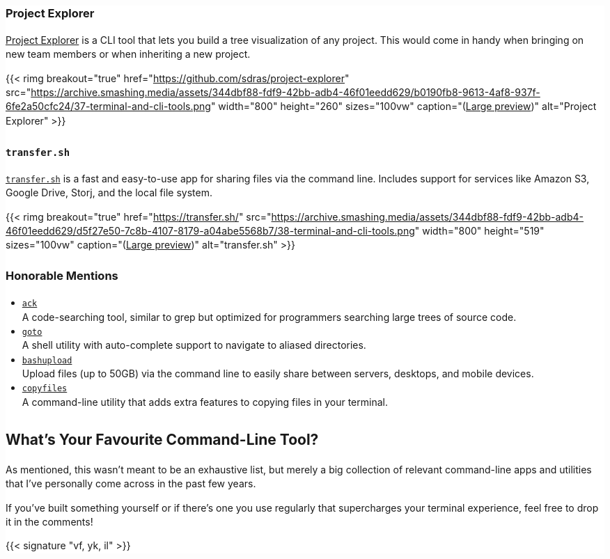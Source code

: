 ### Project Explorer

[Project Explorer](https://github.com/sdras/project-explorer) is a CLI tool that lets you build a tree visualization of any project. This would come in handy when bringing on new team members or when inheriting a new project.

{{< rimg breakout="true" href="https://github.com/sdras/project-explorer" src="https://archive.smashing.media/assets/344dbf88-fdf9-42bb-adb4-46f01eedd629/b0190fb8-9613-4af8-937f-6fe2a50cfc24/37-terminal-and-cli-tools.png" width="800" height="260" sizes="100vw" caption="(<a href='https://archive.smashing.media/assets/344dbf88-fdf9-42bb-adb4-46f01eedd629/b0190fb8-9613-4af8-937f-6fe2a50cfc24/37-terminal-and-cli-tools.png'>Large preview</a>)" alt="Project Explorer" >}}

### `transfer.sh`

[`transfer.sh`](https://transfer.sh/) is a fast and easy-to-use app for sharing files via the command line. Includes support for services like Amazon S3, Google Drive, Storj, and the local file system.

{{< rimg breakout="true" href="https://transfer.sh/" src="https://archive.smashing.media/assets/344dbf88-fdf9-42bb-adb4-46f01eedd629/d5f27e50-7c8b-4107-8179-a04abe5568b7/38-terminal-and-cli-tools.png" width="800" height="519" sizes="100vw" caption="(<a href='https://archive.smashing.media/assets/344dbf88-fdf9-42bb-adb4-46f01eedd629/d5f27e50-7c8b-4107-8179-a04abe5568b7/38-terminal-and-cli-tools.png'>Large preview</a>)" alt="transfer.sh" >}}

### Honorable Mentions

- [`ack`](https://beyondgrep.com/)  
A code-searching tool, similar to grep but optimized for programmers searching large trees of source code.
- [`goto`](https://github.com/iridakos/goto)  
A shell utility with auto-complete support to navigate to aliased directories.
- [`bashupload`](https://bashupload.com/)  
Upload files (up to 50GB) via the command line to easily share between servers, desktops, and mobile devices.
- [`copyfiles`](https://github.com/calvinmetcalf/copyfiles)  
A command-line utility that adds extra features to copying files in your terminal.

## What’s Your Favourite Command-Line Tool?

As mentioned, this wasn’t meant to be an exhaustive list, but merely a big collection of relevant command-line apps and utilities that I’ve personally come across in the past few years.

If you’ve built something yourself or if there’s one you use regularly that supercharges your terminal experience, feel free to drop it in the comments!

{{< signature "vf, yk, il" >}}
